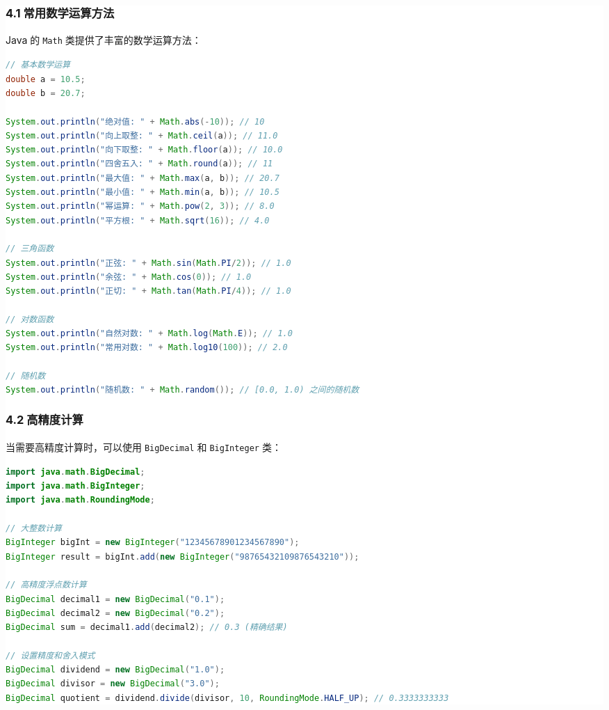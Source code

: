 ### 4.1 常用数学运算方法

Java 的 `Math` 类提供了丰富的数学运算方法：

```java
// 基本数学运算
double a = 10.5;
double b = 20.7;

System.out.println("绝对值: " + Math.abs(-10)); // 10
System.out.println("向上取整: " + Math.ceil(a)); // 11.0
System.out.println("向下取整: " + Math.floor(a)); // 10.0
System.out.println("四舍五入: " + Math.round(a)); // 11
System.out.println("最大值: " + Math.max(a, b)); // 20.7
System.out.println("最小值: " + Math.min(a, b)); // 10.5
System.out.println("幂运算: " + Math.pow(2, 3)); // 8.0
System.out.println("平方根: " + Math.sqrt(16)); // 4.0

// 三角函数
System.out.println("正弦: " + Math.sin(Math.PI/2)); // 1.0
System.out.println("余弦: " + Math.cos(0)); // 1.0
System.out.println("正切: " + Math.tan(Math.PI/4)); // 1.0

// 对数函数
System.out.println("自然对数: " + Math.log(Math.E)); // 1.0
System.out.println("常用对数: " + Math.log10(100)); // 2.0

// 随机数
System.out.println("随机数: " + Math.random()); // [0.0, 1.0) 之间的随机数
```

### 4.2 高精度计算

当需要高精度计算时，可以使用 `BigDecimal` 和 `BigInteger` 类：

```java
import java.math.BigDecimal;
import java.math.BigInteger;
import java.math.RoundingMode;

// 大整数计算
BigInteger bigInt = new BigInteger("12345678901234567890");
BigInteger result = bigInt.add(new BigInteger("98765432109876543210"));

// 高精度浮点数计算
BigDecimal decimal1 = new BigDecimal("0.1");
BigDecimal decimal2 = new BigDecimal("0.2");
BigDecimal sum = decimal1.add(decimal2); // 0.3 (精确结果)

// 设置精度和舍入模式
BigDecimal dividend = new BigDecimal("1.0");
BigDecimal divisor = new BigDecimal("3.0");
BigDecimal quotient = dividend.divide(divisor, 10, RoundingMode.HALF_UP); // 0.3333333333
```

